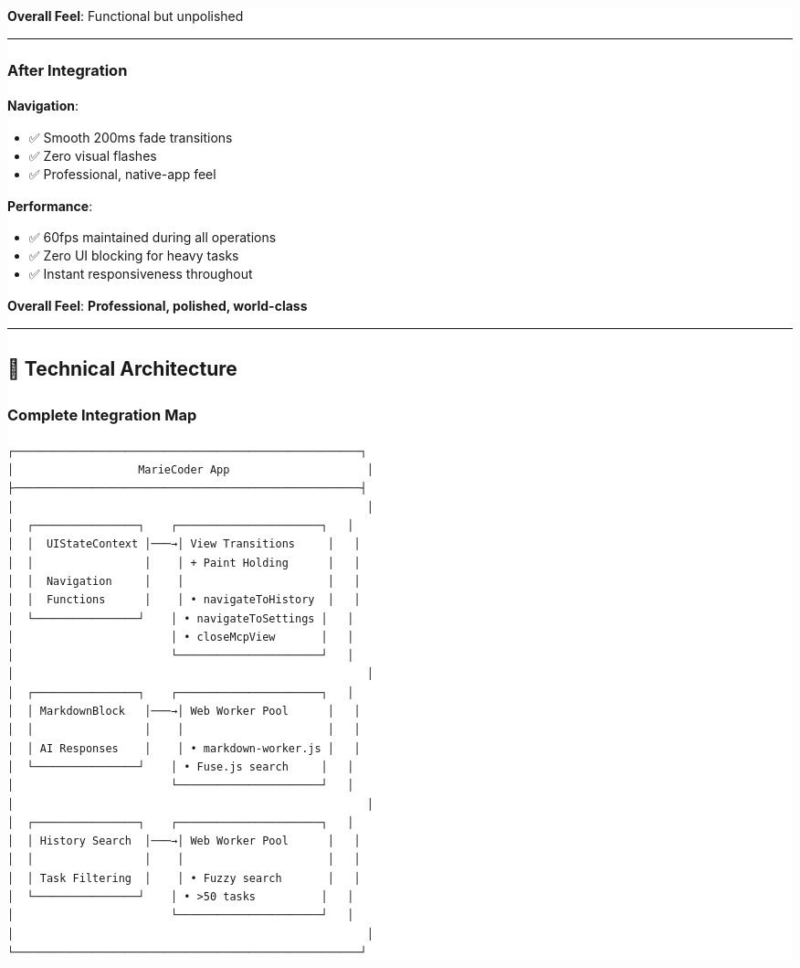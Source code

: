 **Overall Feel**: Functional but unpolished

---

### After Integration

**Navigation**:
- ✅ Smooth 200ms fade transitions
- ✅ Zero visual flashes
- ✅ Professional, native-app feel

**Performance**:
- ✅ 60fps maintained during all operations
- ✅ Zero UI blocking for heavy tasks
- ✅ Instant responsiveness throughout

**Overall Feel**: **Professional, polished, world-class**

---

## 🔧 Technical Architecture

### Complete Integration Map

```
┌─────────────────────────────────────────────────────┐
│                   MarieCoder App                     │
├─────────────────────────────────────────────────────┤
│                                                      │
│  ┌────────────────┐    ┌──────────────────────┐   │
│  │  UIStateContext │───→│ View Transitions     │   │
│  │                 │    │ + Paint Holding      │   │
│  │  Navigation     │    │                      │   │
│  │  Functions      │    │ • navigateToHistory  │   │
│  └────────────────┘    │ • navigateToSettings │   │
│                        │ • closeMcpView       │   │
│                        └──────────────────────┘   │
│                                                      │
│  ┌────────────────┐    ┌──────────────────────┐   │
│  │ MarkdownBlock   │───→│ Web Worker Pool      │   │
│  │                 │    │                      │   │
│  │ AI Responses    │    │ • markdown-worker.js │   │
│  └────────────────┘    │ • Fuse.js search     │   │
│                        └──────────────────────┘   │
│                                                      │
│  ┌────────────────┐    ┌──────────────────────┐   │
│  │ History Search  │───→│ Web Worker Pool      │   │
│  │                 │    │                      │   │
│  │ Task Filtering  │    │ • Fuzzy search       │   │
│  └────────────────┘    │ • >50 tasks          │   │
│                        └──────────────────────┘   │
│                                                      │
└─────────────────────────────────────────────────────┘
```
